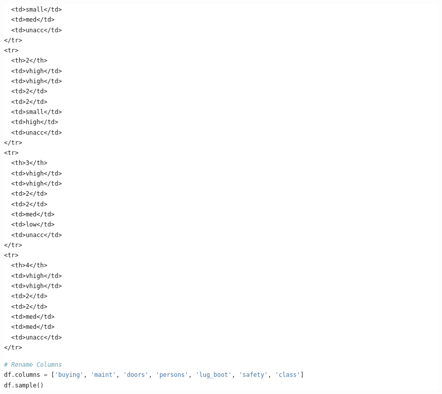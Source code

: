       <td>small</td>
      <td>med</td>
      <td>unacc</td>
    </tr>
    <tr>
      <th>2</th>
      <td>vhigh</td>
      <td>vhigh</td>
      <td>2</td>
      <td>2</td>
      <td>small</td>
      <td>high</td>
      <td>unacc</td>
    </tr>
    <tr>
      <th>3</th>
      <td>vhigh</td>
      <td>vhigh</td>
      <td>2</td>
      <td>2</td>
      <td>med</td>
      <td>low</td>
      <td>unacc</td>
    </tr>
    <tr>
      <th>4</th>
      <td>vhigh</td>
      <td>vhigh</td>
      <td>2</td>
      <td>2</td>
      <td>med</td>
      <td>med</td>
      <td>unacc</td>
    </tr>
  </tbody>
</table>
</div>




```python
# Rename Columns
df.columns = ['buying', 'maint', 'doors', 'persons', 'lug_boot', 'safety', 'class']
df.sample()
```




<div>
<style scoped>
    .dataframe tbody tr th:only-of-type {
        vertical-align: middle;
    }
